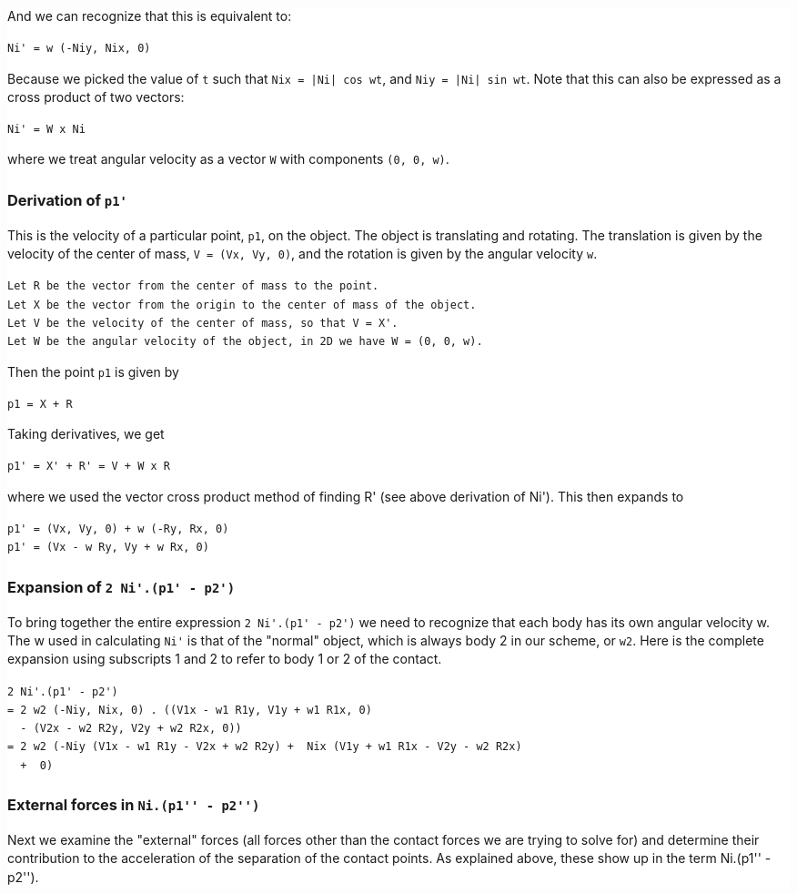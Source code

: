 And we can recognize that this is equivalent to:

    Ni' = w (-Niy, Nix, 0)

Because we picked the value of `t` such that `Nix = |Ni| cos wt`,
and `Niy = |Ni| sin wt`. Note that this can also be expressed as a cross product of two
vectors:

    Ni' = W x Ni

where we treat angular velocity as a vector `W` with components `(0, 0, w)`.

### Derivation of `p1'`

This is the velocity of a particular point, `p1`, on the object.  The object is
translating and rotating.  The translation is given by the velocity of the center of
mass, `V = (Vx, Vy, 0)`, and the rotation is given by the angular velocity `w`.

    Let R be the vector from the center of mass to the point.
    Let X be the vector from the origin to the center of mass of the object.
    Let V be the velocity of the center of mass, so that V = X'.
    Let W be the angular velocity of the object, in 2D we have W = (0, 0, w).

Then the point `p1` is given by

    p1 = X + R

Taking derivatives, we get

    p1' = X' + R' = V + W x R

where we used the vector cross product method of finding R' (see above derivation
of Ni').  This then expands to

    p1' = (Vx, Vy, 0) + w (-Ry, Rx, 0)
    p1' = (Vx - w Ry, Vy + w Rx, 0)

### Expansion of `2 Ni'.(p1' - p2')`

To bring together the entire expression `2 Ni'.(p1' - p2')` we need to recognize
that each body has its own angular velocity w.  The w used in calculating `Ni'`
is that of the "normal" object, which is always body 2 in our scheme, or `w2`.
Here is the complete expansion using subscripts 1 and 2 to refer to body 1 or 2
of the contact.

    2 Ni'.(p1' - p2')
    = 2 w2 (-Niy, Nix, 0) . ((V1x - w1 R1y, V1y + w1 R1x, 0)
      - (V2x - w2 R2y, V2y + w2 R2x, 0))
    = 2 w2 (-Niy (V1x - w1 R1y - V2x + w2 R2y) +  Nix (V1y + w1 R1x - V2y - w2 R2x)
      +  0)

### External forces in `Ni.(p1'' - p2'')`

Next we examine the "external" forces (all forces other than the contact forces
we are trying to solve for) and determine their contribution to the acceleration
of the separation of the contact points.  As explained above, these show up in
the term Ni.(p1'' - p2'').

